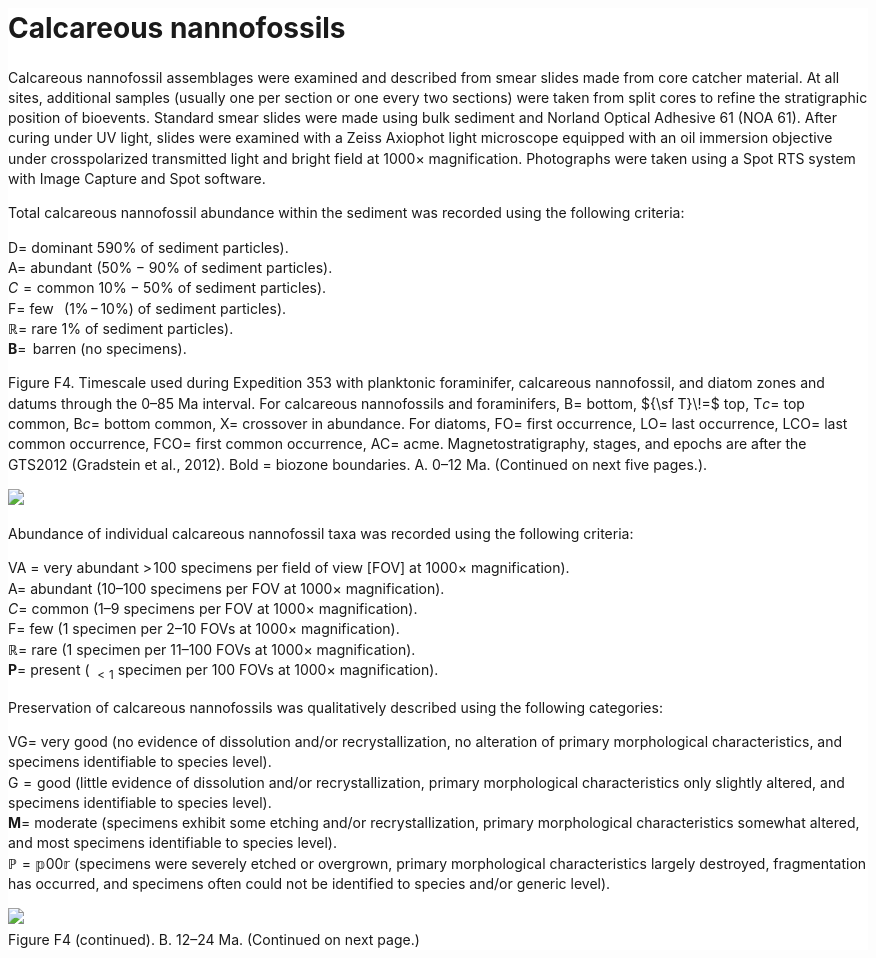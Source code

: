 # Calcareous nannofossils  

Calcareous nannofossil assemblages were examined and described from smear slides made from core catcher material. At all sites, additional samples (usually one per section or one every two sections) were taken from split cores to refine the stratigraphic position of bioevents. Standard smear slides were made using bulk sediment and Norland Optical Adhesive 61 (NOA 61). After curing under UV light, slides were examined with a Zeiss Axiophot light microscope equipped with an oil immersion objective under crosspolarized transmitted light and bright field at $1000\times$ magnification. Photographs were taken using a Spot RTS system with Image Capture and Spot software.  

Total calcareous nannofossil abundance within the sediment was recorded using the following criteria:  

$\mathrm{D}=$ dominant $590\%$ of sediment particles).   
$\mathrm{A}=$ abundant $(50\%-90\%$ of sediment particles).   
$C={\mathsf{c o m m o n}}$ $10\%{-}50\%$ of sediment particles).   
$\mathrm{F}=$ few $\!\!\:(1\%\!-\!10\%)$ of sediment particles).   
${\mathbb R}=$ rare $1\%$ of sediment particles).   
$\mathbf{B}=\,$ barren (no specimens).  

Figure F4. Timescale used during Expedition 353 with planktonic foraminifer, calcareous nannofossil, and diatom zones and datums through the 0–85 Ma interval. For calcareous nannofossils and foraminifers, $\mathsf{B}=$ bottom, ${\sf T}\!=$ top, $\mathsf{T}c=$ top common, $\mathsf{B}c=$ bottom common, $\mathsf{X}=$ crossover in abundance. For diatoms, $\mathsf{F O}=$ first occurrence, $\mathsf{L O=}$ last occurrence, $\mathsf{L C O=}$ last common occurrence, $\mathsf{F C O=}$ first common occurrence, $\mathsf{A C=}$ acme. Magnetostratigraphy, stages, and epochs are after the GTS2012 (Gradstein et al., 2012). Bold $=$ biozone boundaries. A. 0–12 Ma. (Continued on next five pages.).  

![](images/d9008ec8fe27418bbf6235d52a60ee7a88d16d1179b9f33cc99d9ad4eb5ed66a.jpg)  

Abundance of individual calcareous nannofossil taxa was recorded using the following criteria:  

VA $=$ very abundant $>\!100$ specimens per field of view [FOV] at $1000\times$ magnification).   
$\mathrm{A}=$ abundant (10–100 specimens per FOV at $1000\times$ magnification).   
$C=$ common (1–9 specimens per FOV at $1000\times$ magnification).   
$\mathrm{F}=$ few (1 specimen per 2–10 FOVs at $1000\times$ magnification).   
${\mathbb R}=$ rare (1 specimen per 11–100 FOVs at $1000\times$ magnification).   
$\mathbf{P}=$ present ( $_{<1}$ specimen per 100 FOVs at $1000\times$ magnification).  

Preservation of calcareous nannofossils was qualitatively described using the following categories:  

$\mathsf{V G}=$ very good (no evidence of dissolution and/or recrystallization, no alteration of primary morphological characteristics, and specimens identifiable to species level).   
$\mathrm{G}=\mathrm{good}$ (little evidence of dissolution and/or recrystallization, primary morphological characteristics only slightly altered, and specimens identifiable to species level).   
$\mathbf{M}=$ moderate (specimens exhibit some etching and/or recrystallization, primary morphological characteristics somewhat altered, and most specimens identifiable to species level).   
$\mathbb{P}=\mathbb{p}00\mathbb{r}$ (specimens were severely etched or overgrown, primary morphological characteristics largely destroyed, fragmentation has occurred, and specimens often could not be identified to species and/or generic level).  

![](images/9355b37086c03f4698976a9711c3431f42a2c57fb330822659a063d738679aea.jpg)  
Figure F4 (continued). B. 12–24 Ma. (Continued on next page.)  
